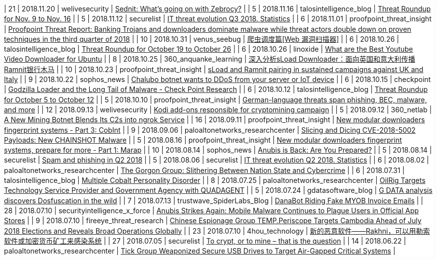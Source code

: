 | 21 | 2018.11.20 | welivesecurity | [Sednit: What’s going on with Zebrocy?](https://www.welivesecurity.com/2018/11/20/sednit-whats-going-zebrocy/) |
| 5 | 2018.11.16 | talosintelligence_blog | [Threat Roundup for Nov. 9 to Nov. 16](https://blog.talosintelligence.com/2018/11/threat-roundup-1109-1116.html) |
| 5 | 2018.11.12 | securelist | [IT threat evolution Q3 2018. Statistics](https://securelist.com/it-threat-evolution-q3-2018-statistics/88689/) |
| 6 | 2018.11.01 | proofpoint_threat_insight | [Proofpoint Threat Report: Banking Trojans and downloaders dominate malware while threat actors double down on proven techniques in the third quarter of 2018](https://www.proofpoint.com/us/threat-insight/post/proofpoint-threat-report-banking-trojans-and-downloaders-dominate-malware-while) |
| 10 | 2018.10.31 | venus_seebug | [爬虫调度篇[Web 漏洞扫描器]](https://paper.seebug.org/730/) |
| 6 | 2018.10.26 | talosintelligence_blog | [Threat Roundup for October 19  to October 26](https://blog.talosintelligence.com/2018/10/threat-roundup-1019-1026.html) |
| 6 | 2018.10.26 | linoxide | [What are the Best Youtube Video Downloader for Ubuntu](https://linoxide.com/linux-how-to/best-youtube-video-downloader-ubuntu/) |
| 8 | 2018.10.25 | 360_anquanke_learning | [深入分析sLoad Downloader：面向英国和意大利传播Ramnit银行木马](https://www.anquanke.com/post/id/162642/) |
| 10 | 2018.10.23 | proofpoint_threat_insight | [sLoad and Ramnit pairing in sustained campaigns against UK and Italy](https://www.proofpoint.com/us/threat-insight/post/sload-and-ramnit-pairing-sustained-campaigns-against-uk-and-italy) |
| 9 | 2018.10.22 | sophos_news | [Chalubo botnet wants to DDoS from your server or IoT device](https://news.sophos.com/en-us/2018/10/22/chalubo-botnet-wants-to-ddos-from-your-server-or-iot-device/) |
| 6 | 2018.10.15 | checkpoint | [Godzilla Loader and the Long Tail of Malware - Check Point Research](https://research.checkpoint.com/godzilla-loader-and-the-long-tail-of-malware/) |
| 6 | 2018.10.12 | talosintelligence_blog | [Threat Roundup for October 5  to October 12](https://blog.talosintelligence.com/2018/10/threat-roundup-1005-1012.html) |
| 5 | 2018.10.10 | proofpoint_threat_insight | [German-language threats span phishing, BEC, malware, and more](https://www.proofpoint.com/us/threat-insight/post/german-language-threats-span-phishing-bec-malware-and-more) |
| 12 | 2018.09.13 | welivesecurity | [Kodi add-ons responsible for cryptomining campaign](https://www.welivesecurity.com/2018/09/13/kodi-add-ons-launch-cryptomining-campaign/) |
| 5 | 2018.09.12 | 360_netlab | [A New Mining Botnet Blends Its C2s into ngrok Service](http://blog.netlab.360.com/a-new-mining-botnet-blends-its-c2s-into-ngrok-service/) |
| 16 | 2018.09.11 | proofpoint_threat_insight | [New modular downloaders fingerprint systems - Part 3: CobInt](https://www.proofpoint.com/us/threat-insight/post/new-modular-downloaders-fingerprint-systems-part-3-cobint) |
| 9 | 2018.09.06 | paloaltonetworks_researchcenter | [Slicing and Dicing CVE-2018-5002 Payloads: New CHAINSHOT Malware](https://researchcenter.paloaltonetworks.com/2018/09/unit42-slicing-dicing-cve-2018-5002-payloads-new-chainshot-malware/) |
| 5 | 2018.08.16 | proofpoint_threat_insight | [New modular downloaders fingerprint systems, prepare for more - Part 1: Marap](https://www.proofpoint.com/us/threat-insight/post/new-modular-downloaders-fingerprint-systems-prepare-more-part-1-marap) |
| 10 | 2018.08.14 | sophos_news | [Anubis is Back: Are You Prepared?](https://news.sophos.com/en-us/2018/08/14/anubis-is-back-are-you-prepared/) |
| 5 | 2018.08.14 | securelist | [Spam and phishing in Q2 2018](https://securelist.com/spam-and-phishing-in-q2-2018/87368/) |
| 5 | 2018.08.06 | securelist | [IT threat evolution Q2 2018. Statistics](https://securelist.com/it-threat-evolution-q2-2018-statistics/87170/) |
| 6 | 2018.08.02 | paloaltonetworks_researchcenter | [The Gorgon Group: Slithering Between Nation State and Cybercrime](https://researchcenter.paloaltonetworks.com/2018/08/unit42-gorgon-group-slithering-nation-state-cybercrime/) |
| 6 | 2018.07.31 | talosintelligence_blog | [Multiple Cobalt Personality Disorder](https://blog.talosintelligence.com/2018/07/multiple-cobalt-personality-disorder.html) |
| 8 | 2018.07.25 | paloaltonetworks_researchcenter | [OilRig Targets Technology Service Provider and Government Agency with QUADAGENT](https://researchcenter.paloaltonetworks.com/2018/07/unit42-oilrig-targets-technology-service-provider-government-agency-quadagent/) |
| 5 | 2018.07.24 | gdatasoftware_blog | [G DATA analysis discovers Dosfuscation in the wild](https://www.gdatasoftware.com/blog/2018/07/30924-g-data-analysis-discovers-dosfuscation-in-the-wild) |
| 7 | 2018.07.13 | trustwave_SpiderLabs_Blog | [DanaBot Riding Fake MYOB Invoice Emails](https://www.trustwave.com/Resources/SpiderLabs-Blog/DanaBot-Riding-Fake-MYOB-Invoice-Emails/) |
| 28 | 2018.07.10 | securityintelligence_x_force | [Anubis Strikes Again: Mobile Malware Continues to Plague Users in Official App Stores](https://securityintelligence.com/anubis-strikes-again-mobile-malware-continues-to-plague-users-in-official-app-stores/) |
| 9 | 2018.07.10 | fireeye_threat_research | [Chinese Espionage Group TEMP.Periscope Targets Cambodia Ahead of July 2018 Elections and Reveals Broad Operations Globally](http://www.fireeye.com/blog/threat-research/2018/07/chinese-espionage-group-targets-cambodia-ahead-of-elections.html) |
| 23 | 2018.07.10 | 4hou_technology | [新的恶意软件——Rakhni，可以用勒索软件或加密货币矿工来感染系统](http://www.4hou.com/technology/12451.html) |
| 27 | 2018.07.05 | securelist | [To crypt, or to mine – that is the question](https://securelist.com/to-crypt-or-to-mine-that-is-the-question/86307/) |
| 14 | 2018.06.22 | paloaltonetworks_researchcenter | [Tick Group Weaponized Secure USB Drives to Target Air-Gapped Critical Systems](https://researchcenter.paloaltonetworks.com/2018/06/unit42-tick-group-weaponized-secure-usb-drives-target-air-gapped-critical-systems/) |